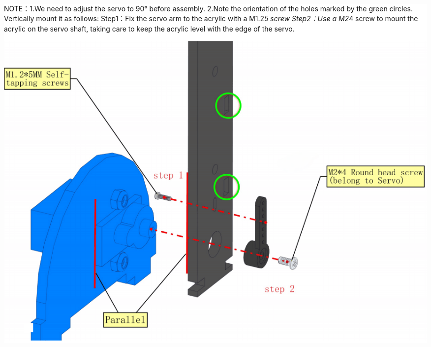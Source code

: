 

NOTE：1.We need to adjust the servo to 90° before assembly.
               2.Note the orientation of the holes marked by the green circles.
Vertically mount it as follows:
Step1：Fix the servo arm to the acrylic with a M1.2*5 screw
Step2：Use a M2*4 screw to mount the acrylic on the servo shaft, taking care to keep the acrylic level with the edge of the servo.

![](./media/8-6-4.png)
